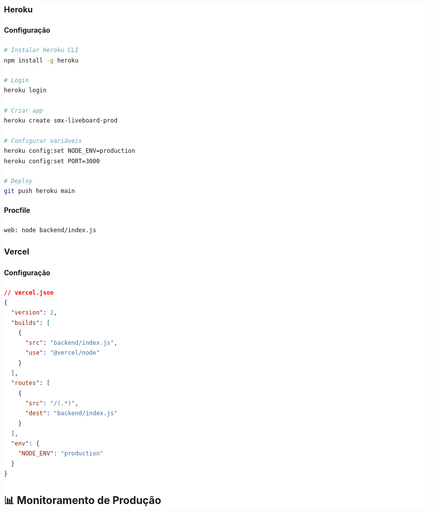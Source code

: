 ### Heroku

#### Configuração
```bash
# Instalar Heroku CLI
npm install -g heroku

# Login
heroku login

# Criar app
heroku create smx-liveboard-prod

# Configurar variáveis
heroku config:set NODE_ENV=production
heroku config:set PORT=3000

# Deploy
git push heroku main
```

#### Procfile
```
web: node backend/index.js
```

### Vercel

#### Configuração
```json
// vercel.json
{
  "version": 2,
  "builds": [
    {
      "src": "backend/index.js",
      "use": "@vercel/node"
    }
  ],
  "routes": [
    {
      "src": "/(.*)",
      "dest": "backend/index.js"
    }
  ],
  "env": {
    "NODE_ENV": "production"
  }
}
```

## 📊 Monitoramento de Produção
